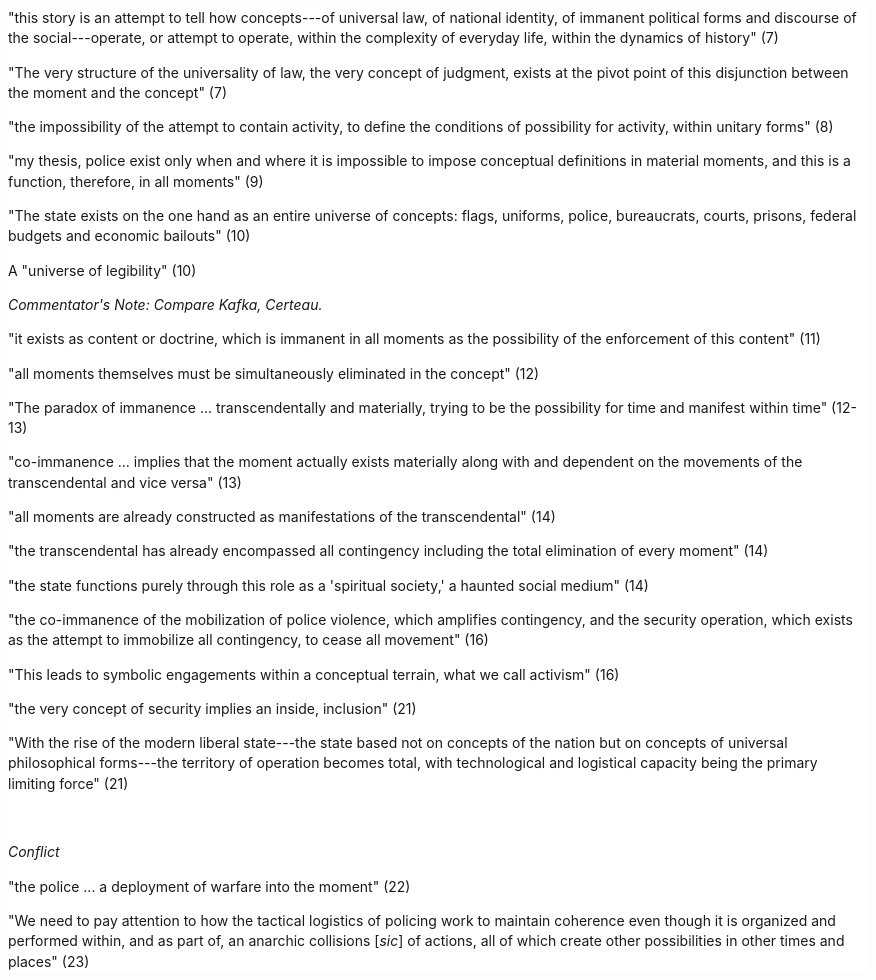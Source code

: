 "this story is an attempt to tell how concepts---of universal law, of national identity, of immanent political forms and discourse of the social---operate, or attempt to operate, within the complexity of everyday life, within the dynamics of history" (7)

"The very structure of the universality of law, the very concept of judgment, exists at the pivot point of this disjunction between the moment and the concept" (7)

"the impossibility of the attempt to contain activity, to define the conditions of possibility for activity, within unitary forms" (8)

"my thesis, police exist only when and where it is impossible to impose conceptual definitions in material moments, and this is a function, therefore, in all moments" (9)

"The state exists on the one hand as an entire universe of concepts: flags, uniforms, police, bureaucrats, courts, prisons, federal budgets and economic bailouts" (10)

A "universe of legibility" (10)

*Commentator's Note: Compare Kafka, Certeau.*

"it exists as content or doctrine, which is immanent in all moments as the possibility of the enforcement of this content" (11)

"all moments themselves must be simultaneously eliminated in the concept" (12)

"The paradox of immanence ... transcendentally and materially, trying to be the possibility for time and manifest within time" (12-13)

"co-immanence ... implies that the moment actually exists materially along with and dependent on the movements of the transcendental and vice versa" (13)

"all moments are already constructed as manifestations of the transcendental" (14)

"the transcendental has already encompassed all contingency including the total elimination of every moment" (14)

"the state functions purely through this role as a 'spiritual society,' a haunted social medium" (14)

"the co-immanence of the mobilization of police violence, which amplifies contingency, and the security operation, which exists as the attempt to immobilize all contingency, to cease all movement" (16)

"This leads to symbolic engagements within a conceptual terrain, what we call activism" (16)

"the very concept of security implies an inside, inclusion" (21)

"With the rise of the modern liberal state---the state based not on concepts of the nation but on concepts of universal philosophical forms---the territory of operation becomes total, with technological and logistical capacity being the primary limiting force" (21)

<br>


*Conflict*

"the police ... a deployment of warfare into the moment" (22)

"We need to pay attention to how the tactical logistics of policing work to maintain coherence even though it is organized and performed within, and as part of, an anarchic collisions [*sic*] of actions, all of which create other possibilities in other times and places" (23)
